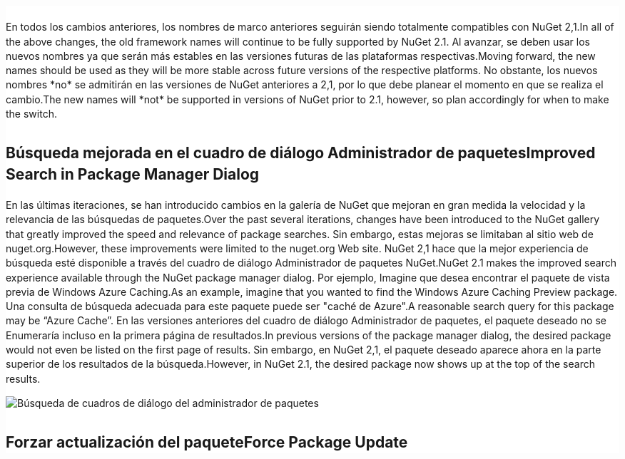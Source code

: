 <br/>
<span data-ttu-id="d53a4-163">En todos los cambios anteriores, los nombres de marco anteriores seguirán siendo totalmente compatibles con NuGet 2,1.</span><span class="sxs-lookup"><span data-stu-id="d53a4-163">In all of the above changes, the old framework names will continue to be fully supported by NuGet 2.1.</span></span>  <span data-ttu-id="d53a4-164">Al avanzar, se deben usar los nuevos nombres ya que serán más estables en las versiones futuras de las plataformas respectivas.</span><span class="sxs-lookup"><span data-stu-id="d53a4-164">Moving forward, the new names should be used as they will be more stable across future versions of the respective platforms.</span></span> <span data-ttu-id="d53a4-165">No obstante, los nuevos nombres *no* se admitirán en las versiones de NuGet anteriores a 2,1, por lo que debe planear el momento en que se realiza el cambio.</span><span class="sxs-lookup"><span data-stu-id="d53a4-165">The new names will *not* be supported in versions of NuGet prior to 2.1, however, so plan accordingly for when to make the switch.</span></span>

## <a name="improved-search-in-package-manager-dialog"></a><span data-ttu-id="d53a4-166">Búsqueda mejorada en el cuadro de diálogo Administrador de paquetes</span><span class="sxs-lookup"><span data-stu-id="d53a4-166">Improved Search in Package Manager Dialog</span></span>

<span data-ttu-id="d53a4-167">En las últimas iteraciones, se han introducido cambios en la galería de NuGet que mejoran en gran medida la velocidad y la relevancia de las búsquedas de paquetes.</span><span class="sxs-lookup"><span data-stu-id="d53a4-167">Over the past several iterations, changes have been introduced to the NuGet gallery that greatly improved the speed and relevance of package searches.</span></span>  <span data-ttu-id="d53a4-168">Sin embargo, estas mejoras se limitaban al sitio web de nuget.org.</span><span class="sxs-lookup"><span data-stu-id="d53a4-168">However, these improvements were limited to the nuget.org Web site.</span></span>  <span data-ttu-id="d53a4-169">NuGet 2,1 hace que la mejor experiencia de búsqueda esté disponible a través del cuadro de diálogo Administrador de paquetes NuGet.</span><span class="sxs-lookup"><span data-stu-id="d53a4-169">NuGet 2.1 makes the improved search experience available through the NuGet package manager dialog.</span></span>  <span data-ttu-id="d53a4-170">Por ejemplo, Imagine que desea encontrar el paquete de vista previa de Windows Azure Caching.</span><span class="sxs-lookup"><span data-stu-id="d53a4-170">As an example, imagine that you wanted to find the Windows Azure Caching Preview package.</span></span>  <span data-ttu-id="d53a4-171">Una consulta de búsqueda adecuada para este paquete puede ser "caché de Azure".</span><span class="sxs-lookup"><span data-stu-id="d53a4-171">A reasonable search query for this package may be “Azure Cache”.</span></span>  <span data-ttu-id="d53a4-172">En las versiones anteriores del cuadro de diálogo Administrador de paquetes, el paquete deseado no se Enumeraría incluso en la primera página de resultados.</span><span class="sxs-lookup"><span data-stu-id="d53a4-172">In previous versions of the package manager dialog, the desired package would not even be listed on the first page of results.</span></span>  <span data-ttu-id="d53a4-173">Sin embargo, en NuGet 2,1, el paquete deseado aparece ahora en la parte superior de los resultados de la búsqueda.</span><span class="sxs-lookup"><span data-stu-id="d53a4-173">However, in NuGet 2.1, the desired package now shows up at the top of the search results.</span></span>

![Búsqueda de cuadros de diálogo del administrador de paquetes](./media/releasenotes-21-vsdlg-search.png)

## <a name="force-package-update"></a><span data-ttu-id="d53a4-175">Forzar actualización del paquete</span><span class="sxs-lookup"><span data-stu-id="d53a4-175">Force Package Update</span></span>
